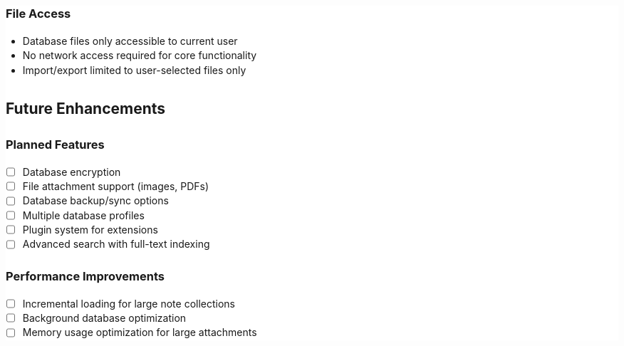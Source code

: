 ### File Access
- Database files only accessible to current user
- No network access required for core functionality
- Import/export limited to user-selected files only

## Future Enhancements

### Planned Features
- [ ] Database encryption
- [ ] File attachment support (images, PDFs)
- [ ] Database backup/sync options
- [ ] Multiple database profiles
- [ ] Plugin system for extensions
- [ ] Advanced search with full-text indexing

### Performance Improvements
- [ ] Incremental loading for large note collections
- [ ] Background database optimization
- [ ] Memory usage optimization for large attachments